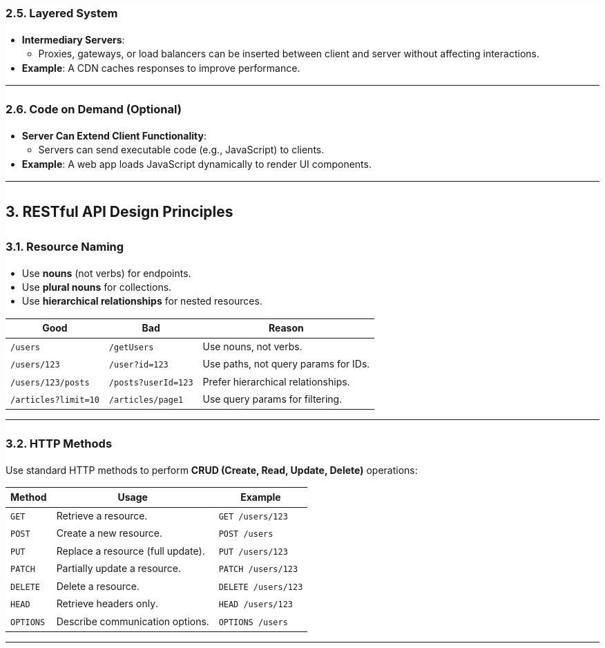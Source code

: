 ### **2.5. Layered System**
- **Intermediary Servers**:
  - Proxies, gateways, or load balancers can be inserted between client and server without affecting interactions.
- **Example**: A CDN caches responses to improve performance.

---

### **2.6. Code on Demand (Optional)**
- **Server Can Extend Client Functionality**:
  - Servers can send executable code (e.g., JavaScript) to clients.
- **Example**: A web app loads JavaScript dynamically to render UI components.

---

## **3. RESTful API Design Principles**

### **3.1. Resource Naming**
- Use **nouns** (not verbs) for endpoints.
- Use **plural nouns** for collections.
- Use **hierarchical relationships** for nested resources.

| **Good**               | **Bad**                  | **Reason**                          |
|------------------------|--------------------------|-------------------------------------|
| `/users`               | `/getUsers`              | Use nouns, not verbs.               |
| `/users/123`           | `/user?id=123`           | Use paths, not query params for IDs.|
| `/users/123/posts`     | `/posts?userId=123`      | Prefer hierarchical relationships.  |
| `/articles?limit=10`   | `/articles/page1`        | Use query params for filtering.     |

---

### **3.2. HTTP Methods**
Use standard HTTP methods to perform **CRUD (Create, Read, Update, Delete)** operations:

| **Method** | **Usage**                          | **Example**               |
|------------|------------------------------------|---------------------------|
| `GET`      | Retrieve a resource.              | `GET /users/123`          |
| `POST`     | Create a new resource.            | `POST /users`             |
| `PUT`      | Replace a resource (full update). | `PUT /users/123`          |
| `PATCH`    | Partially update a resource.      | `PATCH /users/123`        |
| `DELETE`   | Delete a resource.                | `DELETE /users/123`        |
| `HEAD`     | Retrieve headers only.            | `HEAD /users/123`         |
| `OPTIONS`  | Describe communication options.   | `OPTIONS /users`          |

---